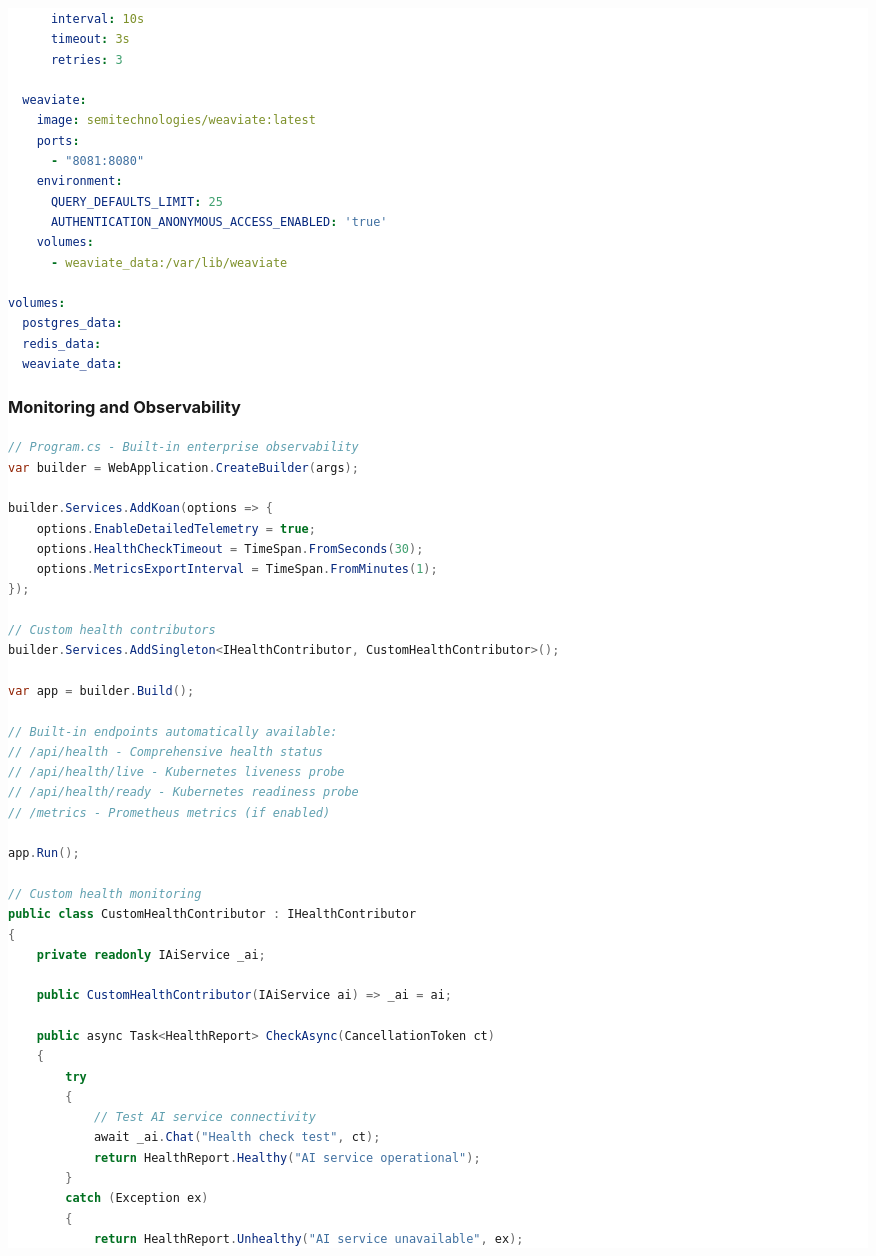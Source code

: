 ```yaml
      interval: 10s
      timeout: 3s
      retries: 3

  weaviate:
    image: semitechnologies/weaviate:latest
    ports:
      - "8081:8080"
    environment:
      QUERY_DEFAULTS_LIMIT: 25
      AUTHENTICATION_ANONYMOUS_ACCESS_ENABLED: 'true'
    volumes:
      - weaviate_data:/var/lib/weaviate

volumes:
  postgres_data:
  redis_data:
  weaviate_data:
```

### **Monitoring and Observability**

```csharp
// Program.cs - Built-in enterprise observability
var builder = WebApplication.CreateBuilder(args);

builder.Services.AddKoan(options => {
    options.EnableDetailedTelemetry = true;
    options.HealthCheckTimeout = TimeSpan.FromSeconds(30);
    options.MetricsExportInterval = TimeSpan.FromMinutes(1);
});

// Custom health contributors
builder.Services.AddSingleton<IHealthContributor, CustomHealthContributor>();

var app = builder.Build();

// Built-in endpoints automatically available:
// /api/health - Comprehensive health status
// /api/health/live - Kubernetes liveness probe
// /api/health/ready - Kubernetes readiness probe
// /metrics - Prometheus metrics (if enabled)

app.Run();

// Custom health monitoring
public class CustomHealthContributor : IHealthContributor
{
    private readonly IAiService _ai;

    public CustomHealthContributor(IAiService ai) => _ai = ai;

    public async Task<HealthReport> CheckAsync(CancellationToken ct)
    {
        try
        {
            // Test AI service connectivity
            await _ai.Chat("Health check test", ct);
            return HealthReport.Healthy("AI service operational");
        }
        catch (Exception ex)
        {
            return HealthReport.Unhealthy("AI service unavailable", ex);
```